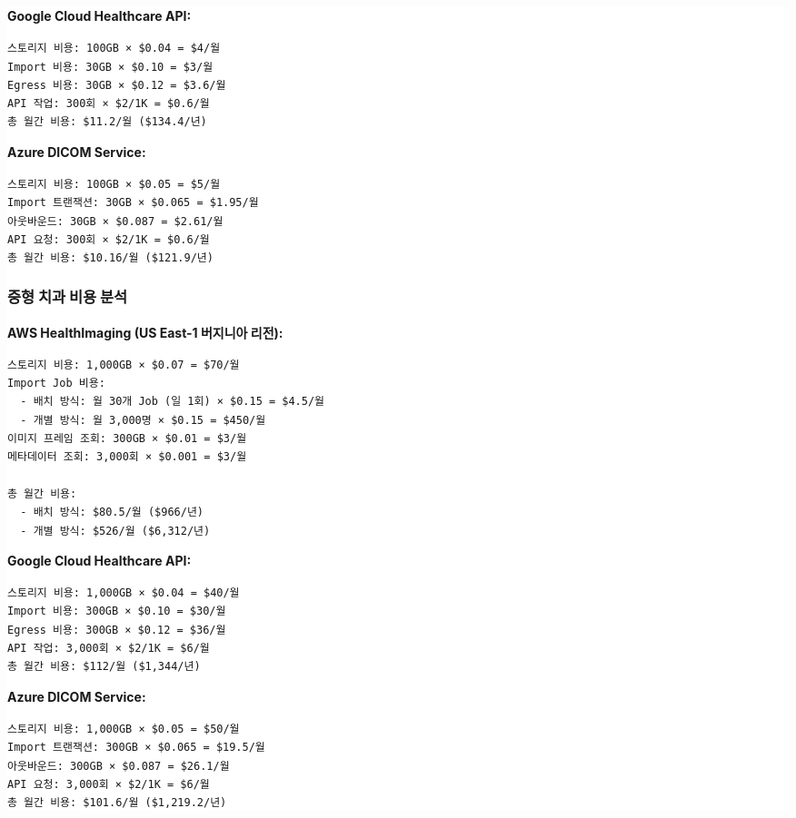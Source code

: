 **Google Cloud Healthcare API:**

```
스토리지 비용: 100GB × $0.04 = $4/월
Import 비용: 30GB × $0.10 = $3/월
Egress 비용: 30GB × $0.12 = $3.6/월
API 작업: 300회 × $2/1K = $0.6/월
총 월간 비용: $11.2/월 ($134.4/년)
```

**Azure DICOM Service:**

```
스토리지 비용: 100GB × $0.05 = $5/월
Import 트랜잭션: 30GB × $0.065 = $1.95/월
아웃바운드: 30GB × $0.087 = $2.61/월
API 요청: 300회 × $2/1K = $0.6/월
총 월간 비용: $10.16/월 ($121.9/년)
```

### 중형 치과 비용 분석

**AWS HealthImaging (US East-1 버지니아 리전):**

```
스토리지 비용: 1,000GB × $0.07 = $70/월
Import Job 비용:
  - 배치 방식: 월 30개 Job (일 1회) × $0.15 = $4.5/월
  - 개별 방식: 월 3,000명 × $0.15 = $450/월
이미지 프레임 조회: 300GB × $0.01 = $3/월
메타데이터 조회: 3,000회 × $0.001 = $3/월

총 월간 비용:
  - 배치 방식: $80.5/월 ($966/년)
  - 개별 방식: $526/월 ($6,312/년)
```

**Google Cloud Healthcare API:**

```
스토리지 비용: 1,000GB × $0.04 = $40/월
Import 비용: 300GB × $0.10 = $30/월
Egress 비용: 300GB × $0.12 = $36/월
API 작업: 3,000회 × $2/1K = $6/월
총 월간 비용: $112/월 ($1,344/년)
```

**Azure DICOM Service:**

```
스토리지 비용: 1,000GB × $0.05 = $50/월
Import 트랜잭션: 300GB × $0.065 = $19.5/월
아웃바운드: 300GB × $0.087 = $26.1/월
API 요청: 3,000회 × $2/1K = $6/월
총 월간 비용: $101.6/월 ($1,219.2/년)
```

